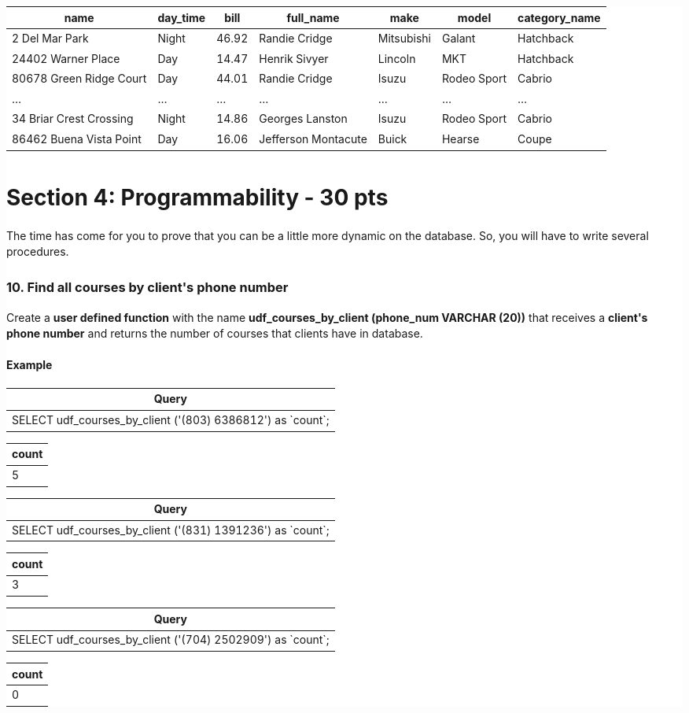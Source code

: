 | **name** | **day_time** | **bill** | **full_name** | **make** | **model** | **category_name** |
| --- | --- | --- | --- | --- | --- | --- |
| 2 Del Mar Park	        | Night | 46.92 | Randie Cridge       | Mitsubishi | Galant      | Hatchback |
| 24402 Warner Place	    | Day   | 14.47 | Henrik Sivyer       | Lincoln    | MKT         | Hatchback |
| 80678 Green Ridge Court	| Day   | 44.01 | Randie Cridge       | Isuzu      | Rodeo Sport | Cabrio    |
| …	                      | …	    | …	    | …                   | …          | …           | …         | 
| 34 Briar Crest Crossing	| Night	| 14.86 | Georges Lanston     | Isuzu      | Rodeo Sport | Cabrio    |
| 86462 Buena Vista Point | 	Day	| 16.06 | Jefferson Montacute	| Buick	     | Hearse      | Coupe     |

# Section 4: Programmability - 30 pts

The time has come for you to prove that you can be a little more dynamic on the database. So, you will have to write several procedures.

### 10. Find all courses by client's phone number

Create a **user defined function** with the name **udf_courses_by_client (phone_num VARCHAR (20))**  that receives a **client's phone number** and 
returns the number of courses that clients have in database.

#### Example

| **Query** |
| --- |
| SELECT udf_courses_by_client ('(803) 6386812') as \`count\`; |

| **count** |
| --- |
| 5 |

| **Query** |
| --- |
| SELECT udf_courses_by_client ('(831) 1391236') as \`count\`; |

| **count** |
| --- |
| 3 |

| **Query** |
| --- |
| SELECT udf_courses_by_client ('(704) 2502909') as \`count\`; |

| **count** |
| --- |
| 0 |
